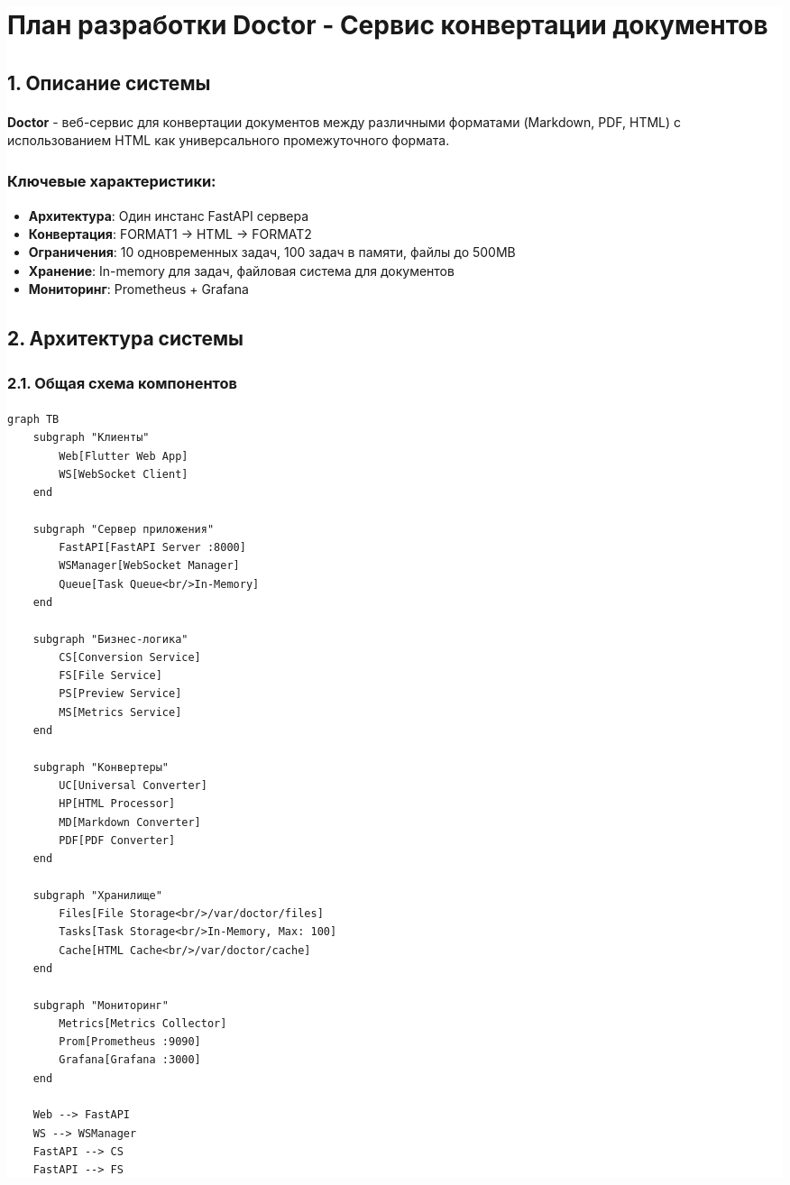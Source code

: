 # План разработки Doctor - Сервис конвертации документов

## 1. Описание системы

**Doctor** - веб-сервис для конвертации документов между различными форматами (Markdown, PDF, HTML) с использованием HTML как универсального промежуточного формата.

### Ключевые характеристики:
- **Архитектура**: Один инстанс FastAPI сервера
- **Конвертация**: FORMAT1 → HTML → FORMAT2
- **Ограничения**: 10 одновременных задач, 100 задач в памяти, файлы до 500MB
- **Хранение**: In-memory для задач, файловая система для документов
- **Мониторинг**: Prometheus + Grafana

## 2. Архитектура системы

### 2.1. Общая схема компонентов

```mermaid
graph TB
    subgraph "Клиенты"
        Web[Flutter Web App]
        WS[WebSocket Client]
    end
    
    subgraph "Сервер приложения"
        FastAPI[FastAPI Server :8000]
        WSManager[WebSocket Manager]
        Queue[Task Queue<br/>In-Memory]
    end
    
    subgraph "Бизнес-логика"
        CS[Conversion Service]
        FS[File Service]
        PS[Preview Service]
        MS[Metrics Service]
    end
    
    subgraph "Конвертеры"
        UC[Universal Converter]
        HP[HTML Processor]
        MD[Markdown Converter]
        PDF[PDF Converter]
    end
    
    subgraph "Хранилище"
        Files[File Storage<br/>/var/doctor/files]
        Tasks[Task Storage<br/>In-Memory, Max: 100]
        Cache[HTML Cache<br/>/var/doctor/cache]
    end
    
    subgraph "Мониторинг"
        Metrics[Metrics Collector]
        Prom[Prometheus :9090]
        Grafana[Grafana :3000]
    end
    
    Web --> FastAPI
    WS --> WSManager
    FastAPI --> CS
    FastAPI --> FS
```